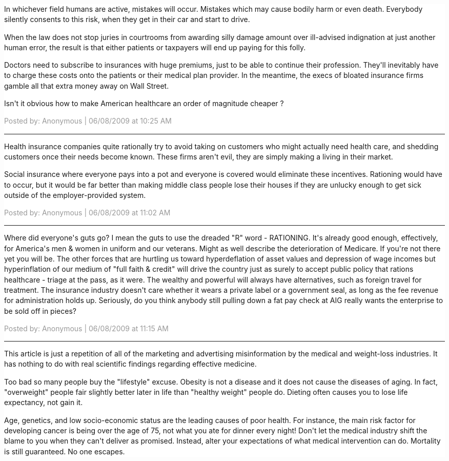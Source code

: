 In whichever field humans are active, mistakes will occur. Mistakes which may cause bodily harm or even death. Everybody silently consents to this risk, when they get in their car and start to drive.

When the law does not stop juries in courtrooms from awarding silly damage amount over ill-advised indignation at just another human error, the result is that either patients or taxpayers will end up paying for this folly.

Doctors need to subscribe to insurances with huge premiums, just to be able to continue their profession. They'll inevitably have to charge these costs onto the patients or their medical plan provider. In the meantime, the execs of bloated insurance firms gamble all that extra money away on Wall Street.

Isn't it obvious how to make American healthcare an order of magnitude cheaper ?

<span style="color:#999">Posted by: Anonymous | 06/08/2009 at 10:25 AM</span>

---

Health insurance companies quite rationally try to avoid taking on customers who might actually need health care, and shedding customers once their needs become known. These firms aren't evil, they are simply making a living in their market.  

Social insurance where everyone pays into a pot and everyone is covered would eliminate these incentives. Rationing would have to occur, but it would be far better than making middle class people lose their houses if they are unlucky enough to get sick outside of the employer-provided system.

<span style="color:#999">Posted by: Anonymous | 06/08/2009 at 11:02 AM</span>

---

Where did everyone's guts go?  I mean the guts to use the dreaded "R" word - RATIONING.  It's already good enough, effectively, for America's men & women in uniform and our veterans.  Might as well describe the deterioration of Medicare.  If you're not there yet you will be.  The other forces that are hurtling us toward hyperdeflation of asset values and depression of wage incomes but hyperinflation of our medium of "full faith & credit" will drive the country just as surely to accept public policy that rations healthcare - triage at the pass, as it were.  The wealthy and powerful will always have alternatives, such as foreign travel for treatment.  The insurance industry doesn't care whether it wears a private label or a government seal, as long as the fee revenue for administration holds up.  Seriously, do you think anybody still pulling down a fat pay check at AIG really wants the enterprise to be sold off in pieces?

<span style="color:#999">Posted by: Anonymous | 06/08/2009 at 11:15 AM</span>

---

This article is just a repetition of all of the marketing and advertising misinformation by the medical and weight-loss industries. It has nothing to do with real scientific findings regarding effective medicine.

Too bad so many people buy the "lifestyle" excuse. Obesity is not a disease and it does not cause the diseases of aging. In fact, "overweight" people fair slightly better later in life than "healthy weight" people do. Dieting often causes you to lose life expectancy, not gain it.

Age, genetics, and low socio-economic status are the leading causes of poor health. For instance, the main risk factor for developing cancer is being over the age of 75, not what you ate for dinner every night! Don't let the medical industry shift the blame to you when they can't deliver as promised. Instead, alter your expectations of what medical intervention can do. Mortality is still guaranteed. No one escapes. 
